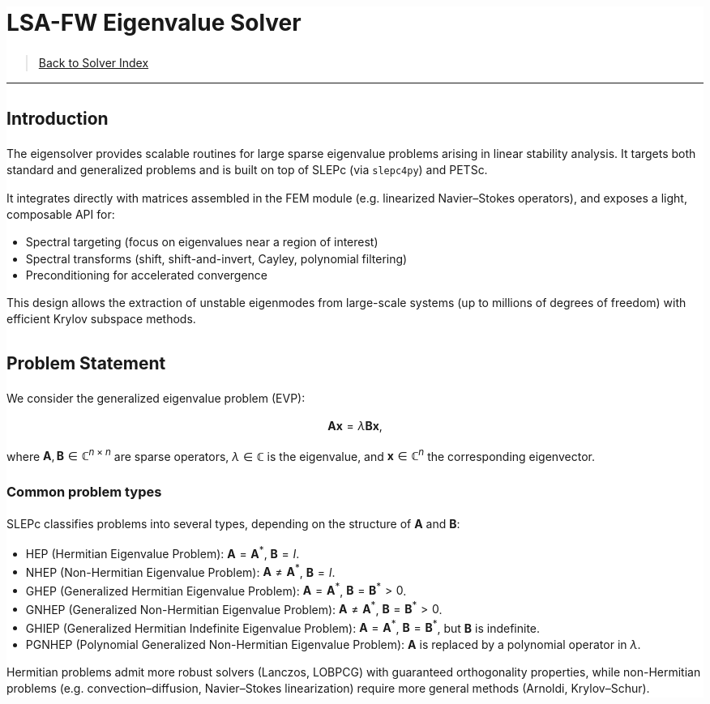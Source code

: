 # LSA-FW Eigenvalue Solver

> [Back to Solver Index](solver.md)

---

## Introduction

The eigensolver provides scalable routines for large sparse eigenvalue problems arising in linear stability analysis.
It targets both standard and generalized problems and is built on top of SLEPc (via `slepc4py`) and PETSc.

It integrates directly with matrices assembled in the FEM module (e.g. linearized Navier–Stokes operators), and exposes a light, composable API for:

* Spectral targeting (focus on eigenvalues near a region of interest)
* Spectral transforms (shift, shift-and-invert, Cayley, polynomial filtering)
* Preconditioning for accelerated convergence

This design allows the extraction of unstable eigenmodes from large-scale systems (up to millions of degrees of freedom) with efficient Krylov subspace methods.

## Problem Statement

We consider the generalized eigenvalue problem (EVP):

$$
\mathbf{A} \mathbf{x} = \lambda \mathbf{B} \mathbf{x},
$$

where $\mathbf{A}, \mathbf{B} \in \mathbb{C}^{n \times n}$ are sparse operators,
$\lambda \in \mathbb{C}$ is the eigenvalue, and $\mathbf{x} \in \mathbb{C}^n$ the corresponding eigenvector.

### Common problem types

SLEPc classifies problems into several types, depending on the structure of $\mathbf{A}$ and $\mathbf{B}$:

* HEP (Hermitian Eigenvalue Problem): $\mathbf{A} = \mathbf{A}^*$, $\mathbf{B} = I$.
* NHEP (Non-Hermitian Eigenvalue Problem): $\mathbf{A} \neq \mathbf{A}^*$, $\mathbf{B} = I$.
* GHEP (Generalized Hermitian Eigenvalue Problem): $\mathbf{A} = \mathbf{A}^*$, $\mathbf{B} = \mathbf{B}^* > 0$.
* GNHEP (Generalized Non-Hermitian Eigenvalue Problem): $\mathbf{A} \neq \mathbf{A}^*$, $\mathbf{B} = \mathbf{B}^* > 0$.
* GHIEP (Generalized Hermitian Indefinite Eigenvalue Problem): $\mathbf{A} = \mathbf{A}^*$, $\mathbf{B} = \mathbf{B}^*$, but $\mathbf{B}$ is indefinite.
* PGNHEP (Polynomial Generalized Non-Hermitian Eigenvalue Problem): $\mathbf{A}$ is replaced by a polynomial operator in $\lambda$.

Hermitian problems admit more robust solvers (Lanczos, LOBPCG) with guaranteed orthogonality properties, while non-Hermitian problems (e.g. convection–diffusion, Navier–Stokes linearization) require more general methods (Arnoldi, Krylov–Schur).
